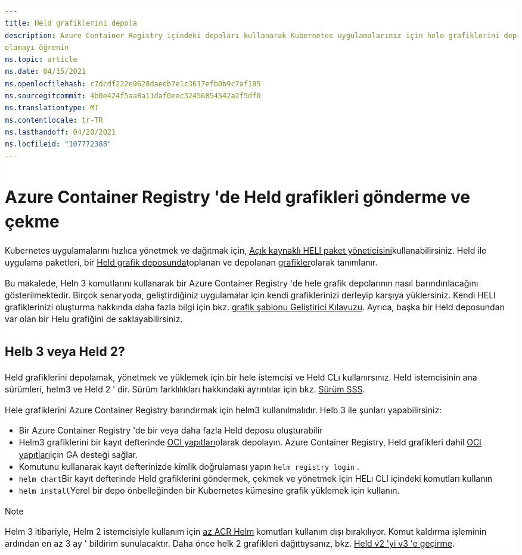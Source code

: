 ```yaml
---
title: Held grafiklerini depola
description: Azure Container Registry içindeki depoları kullanarak Kubernetes uygulamalarınız için hele grafiklerini depolamayı öğrenin
ms.topic: article
ms.date: 04/15/2021
ms.openlocfilehash: c7dcdf222e9628daedb7e1c3617efb0b9c7af185
ms.sourcegitcommit: 4b0e424f5aa8a11daf0eec32456854542a2f5df0
ms.translationtype: MT
ms.contentlocale: tr-TR
ms.lasthandoff: 04/20/2021
ms.locfileid: "107772388"
---
```

# <a name="push-and-pull-helm-charts-to-an-azure-container-registry"></a>Azure Container Registry 'de Held grafikleri gönderme ve çekme

Kubernetes uygulamalarını hızlıca yönetmek ve dağıtmak için, [Açık kaynaklı HELI paket yöneticisini][helm]kullanabilirsiniz. Held ile uygulama paketleri, bir [Held grafik deposunda](https://helm.sh/docs/topics/chart_repository/)toplanan ve depolanan [grafikler](https://helm.sh/docs/topics/charts/)olarak tanımlanır.

Bu makalede, Heln 3 komutlarını kullanarak bir Azure Container Registry 'de hele grafik depolarının nasıl barındırılacağını gösterilmektedir. Birçok senaryoda, geliştirdiğiniz uygulamalar için kendi grafiklerinizi derleyip karşıya yüklersiniz. Kendi HELI grafiklerinizi oluşturma hakkında daha fazla bilgi için bkz. [grafik şablonu Geliştirici Kılavuzu][develop-helm-charts]. Ayrıca, başka bir Held deposundan var olan bir Helu grafiğini de saklayabilirsiniz.

## <a name="helm-3-or-helm-2"></a>Helb 3 veya Held 2?

Held grafiklerini depolamak, yönetmek ve yüklemek için bir hele istemcisi ve Held CLı kullanırsınız. Held istemcisinin ana sürümleri, helm3 ve Held 2 ' dir. Sürüm farklılıkları hakkındaki ayrıntılar için bkz. [Sürüm SSS](https://helm.sh/docs/faq/). 

Hele grafiklerini Azure Container Registry barındırmak için helm3 kullanılmalıdır. Helb 3 ile şunları yapabilirsiniz:

* Bir Azure Container Registry 'de bir veya daha fazla Held deposu oluşturabilir
* Helm3 grafiklerini bir kayıt defterinde [OCI yapıtları](container-registry-image-formats.md#oci-artifacts)olarak depolayın. Azure Container Registry, Held grafikleri dahil [OCI yapıtları](container-registry-oci-artifacts.md)için GA desteği sağlar.
* Komutunu kullanarak kayıt defterinizde kimlik doğrulaması yapın `helm registry login` .
* `helm chart`Bir kayıt defterinde Held grafiklerini göndermek, çekmek ve yönetmek Için HELı CLI içindeki komutları kullanın
* `helm install`Yerel bir depo önbelleğinden bir Kubernetes kümesine grafik yüklemek için kullanın.
> [!NOTE]
> Helm 3 itibariyle, Helm 2 istemcisiyle kullanım için [az ACR Helm][az-acr-helm] komutları kullanım dışı bırakılıyor. Komut kaldırma işleminin ardından en az 3 ay ' bildirim sunulacaktır. Daha önce helk 2 grafikleri dağıttıysanız, bkz. [Held v2 'yi v3 'e geçirme](https://helm.sh/docs/topics/v2_v3_migration/).


[helm]: https://helm.sh/
[helm-install]: https://helm.sh/docs/intro/install/
[develop-helm-charts]: https://helm.sh/docs/chart_template_guide/
[terms-of-use]: https://azure.microsoft.com/support/legal/preview-supplemental-terms/
[azure-cli-install]: /cli/azure/install-azure-cli
[aks-quickstart]: ../aks/kubernetes-walkthrough.md
[acr-bestpractices]: container-registry-best-practices.md
[az-configure]: /cli/azure/reference-index#az_configure
[az-acr-login]: /cli/azure/acr#az_acr_login
[az-acr-helm]: /cli/azure/acr/helm
[az-acr-repository]: /cli/azure/acr/repository
[az-acr-repository-show]: /cli/azure/acr/repository#az_acr_repository_show
[az-acr-repository-delete]: /cli/azure/acr/repository#az_acr_repository_delete
[az-acr-repository-show-tags]: /cli/azure/acr/repository#az_acr_repository_show_tags
[az-acr-repository-show-manifests]: /cli/azure/acr/repository#az_acr_repository_show_manifests
[acr-tasks]: container-registry-tasks-overview.md